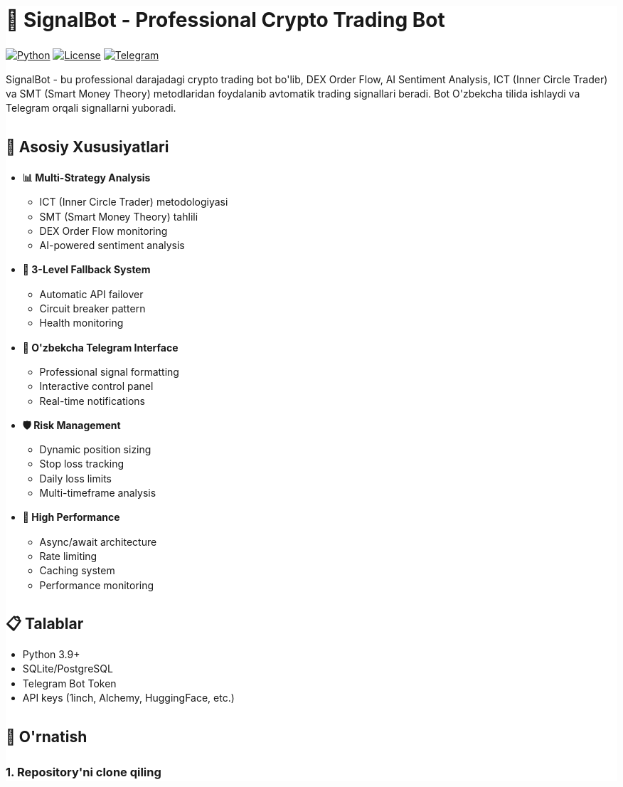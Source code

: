# 🤖 SignalBot - Professional Crypto Trading Bot

[![Python](https://img.shields.io/badge/python-3.9+-blue.svg)](https://www.python.org/downloads/)
[![License](https://img.shields.io/badge/license-MIT-green.svg)](LICENSE)
[![Telegram](https://img.shields.io/badge/telegram-bot-blue.svg)](https://telegram.org/)

SignalBot - bu professional darajadagi crypto trading bot bo'lib, DEX Order Flow, AI Sentiment Analysis, ICT (Inner Circle Trader) va SMT (Smart Money Theory) metodlaridan foydalanib avtomatik trading signallari beradi. Bot O'zbekcha tilida ishlaydi va Telegram orqali signallarni yuboradi.

## 🌟 Asosiy Xususiyatlari

- **📊 Multi-Strategy Analysis**
  - ICT (Inner Circle Trader) metodologiyasi
  - SMT (Smart Money Theory) tahlili
  - DEX Order Flow monitoring
  - AI-powered sentiment analysis

- **🔄 3-Level Fallback System**
  - Automatic API failover
  - Circuit breaker pattern
  - Health monitoring

- **💬 O'zbekcha Telegram Interface**
  - Professional signal formatting
  - Interactive control panel
  - Real-time notifications

- **🛡️ Risk Management**
  - Dynamic position sizing
  - Stop loss tracking
  - Daily loss limits
  - Multi-timeframe analysis

- **🚀 High Performance**
  - Async/await architecture
  - Rate limiting
  - Caching system
  - Performance monitoring

## 📋 Talablar

- Python 3.9+
- SQLite/PostgreSQL
- Telegram Bot Token
- API keys (1inch, Alchemy, HuggingFace, etc.)

## 🔧 O'rnatish

### 1. Repository'ni clone qiling
